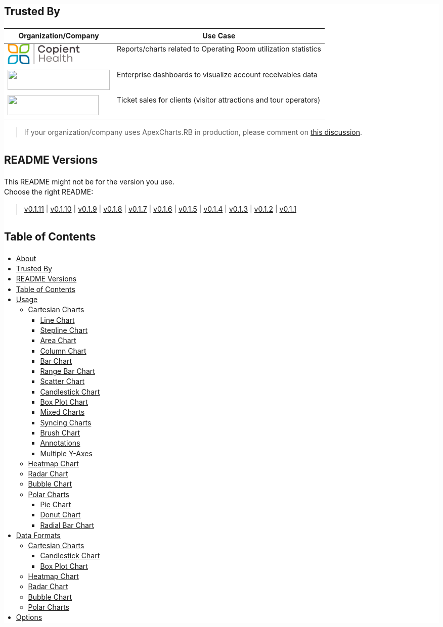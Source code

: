 
## Trusted By

Organization/Company                                                   | Use Case
-----------------------------------------------------------------------|------------------------------------------------------------------
<img src="/images/users/copient-health.png" width="143" height="40" /> | Reports/charts related to Operating Room utilization statistics
<img src="/images/users/bilendo.png" width="202" height="40" />        | Enterprise dashboards to visualize account receivables data
<img src="/images/users/ventrata.png" width="180" height="40" />       | Ticket sales for clients (visitor attractions and tour operators)

> If your organization/company uses ApexCharts.RB in production, please comment on
> [this discussion](https://github.com/styd/apexcharts.rb/discussions/34).


## README Versions

This README might not be for the version you use.  
Choose the right README:

> [v0.1.11] | [v0.1.10] | [v0.1.9] | [v0.1.8] | [v0.1.7] | [v0.1.6] |
> [v0.1.5] | [v0.1.4] | [v0.1.3] | [v0.1.2] | [v0.1.1]

## Table of Contents

- [About](#about)
- [Trusted By](#trusted-by)
- [README Versions](#readme-versions)
- [Table of Contents](#table-of-contents)
- [Usage](#usage)
  - [Cartesian Charts](#cartesian-charts)
    - [Line Chart](#line-chart)
    - [Stepline Chart](#stepline-chart)
    - [Area Chart](#area-chart)
    - [Column Chart](#column-chart)
    - [Bar Chart](#bar-chart)
    - [Range Bar Chart](#range-bar-chart)
    - [Scatter Chart](#scatter-chart)
    - [Candlestick Chart](#candlestick-chart)
    - [Box Plot Chart](#box-plot-chart)
    - [Mixed Charts](#mixed-charts)
    - [Syncing Charts](#syncing-charts)
    - [Brush Chart](#brush-chart)
    - [Annotations](#annotations)
    - [Multiple Y-Axes](#multiple-y-axes)
  - [Heatmap Chart](#heatmap-chart)
  - [Radar Chart](#radar-chart)
  - [Bubble Chart](#bubble-chart)
  - [Polar Charts](#polar-charts)
    - [Pie Chart](#pie-chart)
    - [Donut Chart](#donut-chart)
    - [Radial Bar Chart](#radial-bar-chart)
- [Data Formats](#data-formats)
  - [Cartesian Charts](#cartesian-charts-1)
    - [Candlestick Chart](#candlestick-chart-1)
    - [Box Plot Chart](#box-plot-chart-1)
  - [Heatmap Chart](#heatmap-chart-1)
  - [Radar Chart](#radar-chart-1)
  - [Bubble Chart](#bubble-chart-1)
  - [Polar Charts](#polar-charts-1)
- [Options](#options)

[ApexCharts.JS]: https://github.com/apexcharts/apexcharts.js
[dry-schema]: https://github.com/dry-rb/dry-schema
[v0.1.11]: https://github.com/styd/apexcharts.rb/blob/v0.1.11/README.md
[v0.1.10]: https://github.com/styd/apexcharts.rb/blob/v0.1.10/README.md
[v0.1.9]: https://github.com/styd/apexcharts.rb/blob/v0.1.9/README.md
[v0.1.8]: https://github.com/styd/apexcharts.rb/blob/v0.1.8/README.md
[v0.1.7]: https://github.com/styd/apexcharts.rb/blob/v0.1.7/README.md
[v0.1.6]: https://github.com/styd/apexcharts.rb/blob/v0.1.6/README.md
[v0.1.5]: https://github.com/styd/apexcharts.rb/blob/v0.1.5/README.md
[v0.1.4]: https://github.com/styd/apexcharts.rb/blob/v0.1.4/README.md
[v0.1.3]: https://github.com/styd/apexcharts.rb/blob/v0.1.3/README.md
[v0.1.2]: https://github.com/styd/apexcharts.rb/blob/v0.1.2/README.md
[v0.1.1]: https://github.com/styd/apexcharts.rb/blob/v0.1.1/README.md